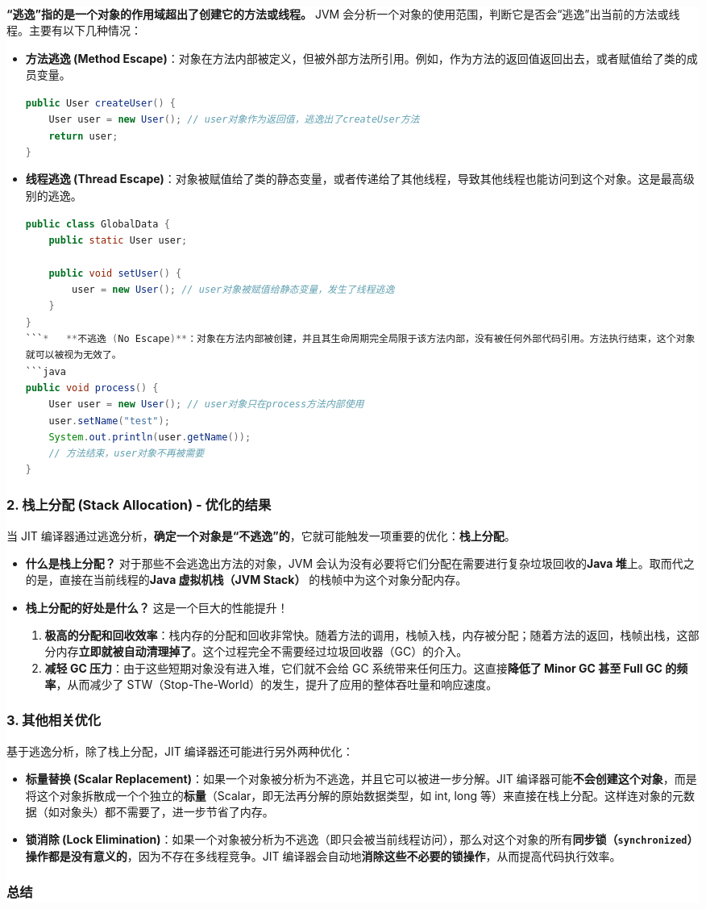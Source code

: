 **“逃逸”指的是一个对象的作用域超出了创建它的方法或线程。** JVM 会分析一个对象的使用范围，判断它是否会“逃逸”出当前的方法或线程。主要有以下几种情况：

- **方法逃逸 (Method Escape)**：对象在方法内部被定义，但被外部方法所引用。例如，作为方法的返回值返回出去，或者赋值给了类的成员变量。
  ```java
  public User createUser() {
      User user = new User(); // user对象作为返回值，逃逸出了createUser方法
      return user;
  }
  ```
- **线程逃逸 (Thread Escape)**：对象被赋值给了类的静态变量，或者传递给了其他线程，导致其他线程也能访问到这个对象。这是最高级别的逃逸。

  ````java
  public class GlobalData {
      public static User user;

      public void setUser() {
          user = new User(); // user对象被赋值给静态变量，发生了线程逃逸
      }
  }
  ```*   **不逃逸 (No Escape)**：对象在方法内部被创建，并且其生命周期完全局限于该方法内部，没有被任何外部代码引用。方法执行结束，这个对象就可以被视为无效了。
  ```java
  public void process() {
      User user = new User(); // user对象只在process方法内部使用
      user.setName("test");
      System.out.println(user.getName());
      // 方法结束，user对象不再被需要
  }
  ````

### 2. 栈上分配 (Stack Allocation) - 优化的结果

当 JIT 编译器通过逃逸分析，**确定一个对象是“不逃逸”的**，它就可能触发一项重要的优化：**栈上分配**。

- **什么是栈上分配？**
  对于那些不会逃逸出方法的对象，JVM 会认为没有必要将它们分配在需要进行复杂垃圾回收的**Java 堆**上。取而代之的是，直接在当前线程的**Java 虚拟机栈（JVM Stack）** 的栈帧中为这个对象分配内存。

- **栈上分配的好处是什么？**
  这是一个巨大的性能提升！
  1.  **极高的分配和回收效率**：栈内存的分配和回收非常快。随着方法的调用，栈帧入栈，内存被分配；随着方法的返回，栈帧出栈，这部分内存**立即就被自动清理掉了**。这个过程完全不需要经过垃圾回收器（GC）的介入。
  2.  **减轻 GC 压力**：由于这些短期对象没有进入堆，它们就不会给 GC 系统带来任何压力。这直接**降低了 Minor GC 甚至 Full GC 的频率**，从而减少了 STW（Stop-The-World）的发生，提升了应用的整体吞吐量和响应速度。

### 3. 其他相关优化

基于逃逸分析，除了栈上分配，JIT 编译器还可能进行另外两种优化：

- **标量替换 (Scalar Replacement)**：如果一个对象被分析为不逃逸，并且它可以被进一步分解。JIT 编译器可能**不会创建这个对象**，而是将这个对象拆散成一个个独立的**标量**（Scalar，即无法再分解的原始数据类型，如 int, long 等）来直接在栈上分配。这样连对象的元数据（如对象头）都不需要了，进一步节省了内存。

- **锁消除 (Lock Elimination)**：如果一个对象被分析为不逃逸（即只会被当前线程访问），那么对这个对象的所有**同步锁（`synchronized`）操作都是没有意义的**，因为不存在多线程竞争。JIT 编译器会自动地**消除这些不必要的锁操作**，从而提高代码执行效率。

### 总结
